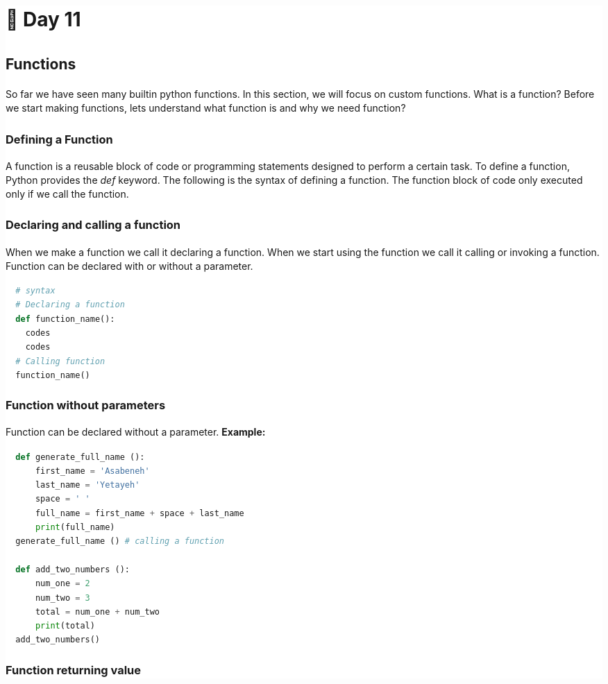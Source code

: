 # 📘 Day 11

## Functions

So far we have seen many builtin python functions. In this section, we will focus on custom functions. What is a function? Before we start making functions, lets understand what function is and why we need function?

### Defining a Function

A function is a reusable block of code or programming statements designed to perform a certain task. To define a function, Python provides the _def_ keyword. The following is the syntax of defining a function. The function block of code only executed only if we call the function.

### Declaring and calling a function

When we make a function we call it declaring a function. When we start using the function we call it calling or invoking a function. Function can be declared with or without a parameter.

```py
  # syntax
  # Declaring a function
  def function_name():
    codes
    codes
  # Calling function
  function_name()
```

### Function without parameters

Function can be declared without a parameter.
**Example:**

```py
  def generate_full_name ():
      first_name = 'Asabeneh'
      last_name = 'Yetayeh'
      space = ' '
      full_name = first_name + space + last_name
      print(full_name)
  generate_full_name () # calling a function

  def add_two_numbers ():
      num_one = 2
      num_two = 3
      total = num_one + num_two
      print(total)
  add_two_numbers()
```

### Function returning value
